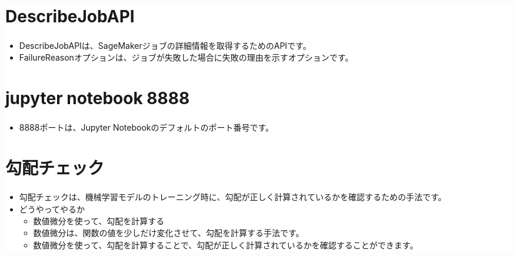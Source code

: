 # DescribeJobAPI
- DescribeJobAPIは、SageMakerジョブの詳細情報を取得するためのAPIです。
- FailureReasonオプションは、ジョブが失敗した場合に失敗の理由を示すオプションです。

# jupyter notebook 8888
- 8888ポートは、Jupyter Notebookのデフォルトのポート番号です。

# 勾配チェック
- 勾配チェックは、機械学習モデルのトレーニング時に、勾配が正しく計算されているかを確認するための手法です。
- どうやってやるか
  - 数値微分を使って、勾配を計算する
  - 数値微分は、関数の値を少しだけ変化させて、勾配を計算する手法です。
  - 数値微分を使って、勾配を計算することで、勾配が正しく計算されているかを確認することができます。